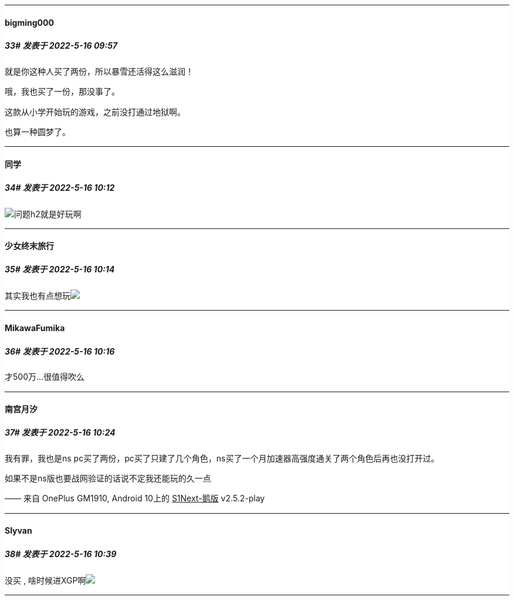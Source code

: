 *****

####  bigming000  
##### 33#       发表于 2022-5-16 09:57

就是你这种人买了两份，所以暴雪还活得这么滋润！

哦，我也买了一份，那没事了。

这款从小学开始玩的游戏，之前没打通过地狱啊。

也算一种圆梦了。

*****

####  同学  
##### 34#       发表于 2022-5-16 10:12

<img src="https://static.saraba1st.com/image/smiley/face2017/067.png" referrerpolicy="no-referrer">问题h2就是好玩啊

*****

####  少女终末旅行  
##### 35#       发表于 2022-5-16 10:14

其实我也有点想玩<img src="https://static.saraba1st.com/image/smiley/face2017/107.png" referrerpolicy="no-referrer">

*****

####  MikawaFumika  
##### 36#       发表于 2022-5-16 10:16

才500万…很值得吹么

*****

####  南宫月汐  
##### 37#       发表于 2022-5-16 10:24

我有罪，我也是ns pc买了两份，pc买了只建了几个角色，ns买了一个月加速器高强度通关了两个角色后再也没打开过。

如果不是ns版也要战网验证的话说不定我还能玩的久一点

—— 来自 OnePlus GM1910, Android 10上的 [S1Next-鹅版](https://github.com/ykrank/S1-Next/releases) v2.5.2-play

*****

####  Slyvan  
##### 38#       发表于 2022-5-16 10:39

没买 , 啥时候进XGP啊<img src="https://static.saraba1st.com/image/smiley/face2017/067.png" referrerpolicy="no-referrer">

*****
